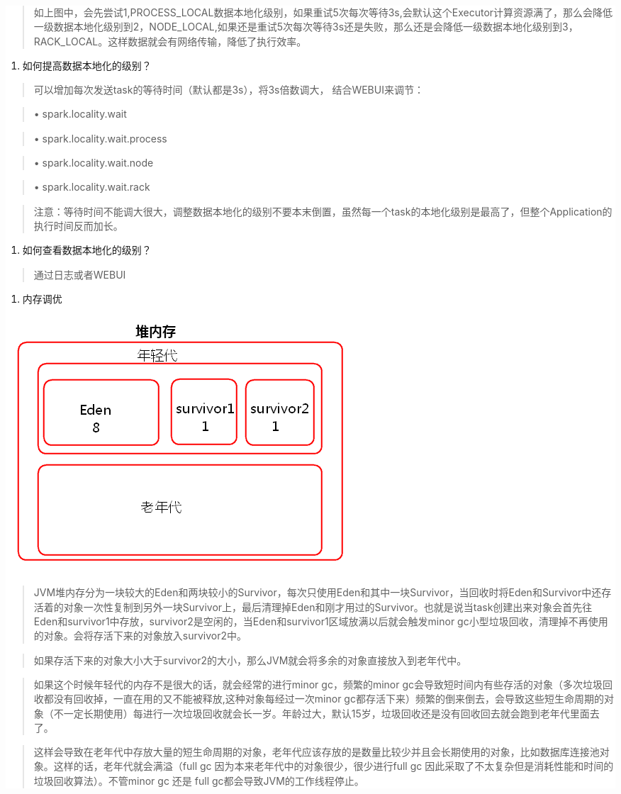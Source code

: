 >   如上图中，会先尝试1,PROCESS_LOCAL数据本地化级别，如果重试5次每次等待3s,会默认这个Executor计算资源满了，那么会降低一级数据本地化级别到2，NODE_LOCAL,如果还是重试5次每次等待3s还是失败，那么还是会降低一级数据本地化级别到3，RACK_LOCAL。这样数据就会有网络传输，降低了执行效率。

1.  如何提高数据本地化的级别？

>   可以增加每次发送task的等待时间（默认都是3s），将3s倍数调大，
>   结合WEBUI来调节：

>   • spark.locality.wait

>   • spark.locality.wait.process

>   • spark.locality.wait.node

>   • spark.locality.wait.rack

>   注意：等待时间不能调大很大，调整数据本地化的级别不要本末倒置，虽然每一个task的本地化级别是最高了，但整个Application的执行时间反而加长。

1.  如何查看数据本地化的级别？

>   通过日志或者WEBUI

1.  内存调优

![](media/edad8f896fc16a37eb714ed962936700.png)

>   JVM堆内存分为一块较大的Eden和两块较小的Survivor，每次只使用Eden和其中一块Survivor，当回收时将Eden和Survivor中还存活着的对象一次性复制到另外一块Survivor上，最后清理掉Eden和刚才用过的Survivor。也就是说当task创建出来对象会首先往Eden和survivor1中存放，survivor2是空闲的，当Eden和survivor1区域放满以后就会触发minor
>   gc小型垃圾回收，清理掉不再使用的对象。会将存活下来的对象放入survivor2中。

>   如果存活下来的对象大小大于survivor2的大小，那么JVM就会将多余的对象直接放入到老年代中。

>   如果这个时候年轻代的内存不是很大的话，就会经常的进行minor gc，频繁的minor
>   gc会导致短时间内有些存活的对象（多次垃圾回收都没有回收掉，一直在用的又不能被释放,这种对象每经过一次minor
>   gc都存活下来）频繁的倒来倒去，会导致这些短生命周期的对象（不一定长期使用）每进行一次垃圾回收就会长一岁。年龄过大，默认15岁，垃圾回收还是没有回收回去就会跑到老年代里面去了。

>   这样会导致在老年代中存放大量的短生命周期的对象，老年代应该存放的是数量比较少并且会长期使用的对象，比如数据库连接池对象。这样的话，老年代就会满溢（full
>   gc 因为本来老年代中的对象很少，很少进行full gc
>   因此采取了不太复杂但是消耗性能和时间的垃圾回收算法）。不管minor gc 还是 full
>   gc都会导致JVM的工作线程停止。
